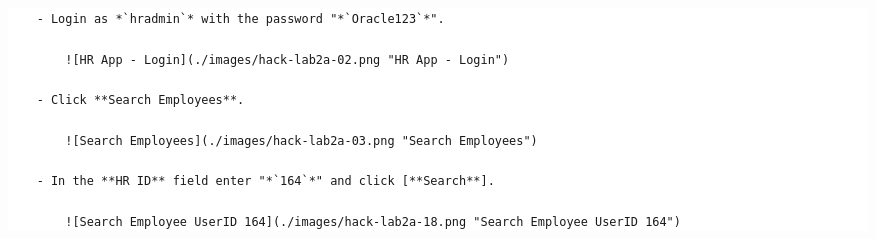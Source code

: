        - Login as *`hradmin`* with the password "*`Oracle123`*".

            ![HR App - Login](./images/hack-lab2a-02.png "HR App - Login")

        - Click **Search Employees**.

            ![Search Employees](./images/hack-lab2a-03.png "Search Employees")

        - In the **HR ID** field enter "*`164`*" and click [**Search**].

            ![Search Employee UserID 164](./images/hack-lab2a-18.png "Search Employee UserID 164")
